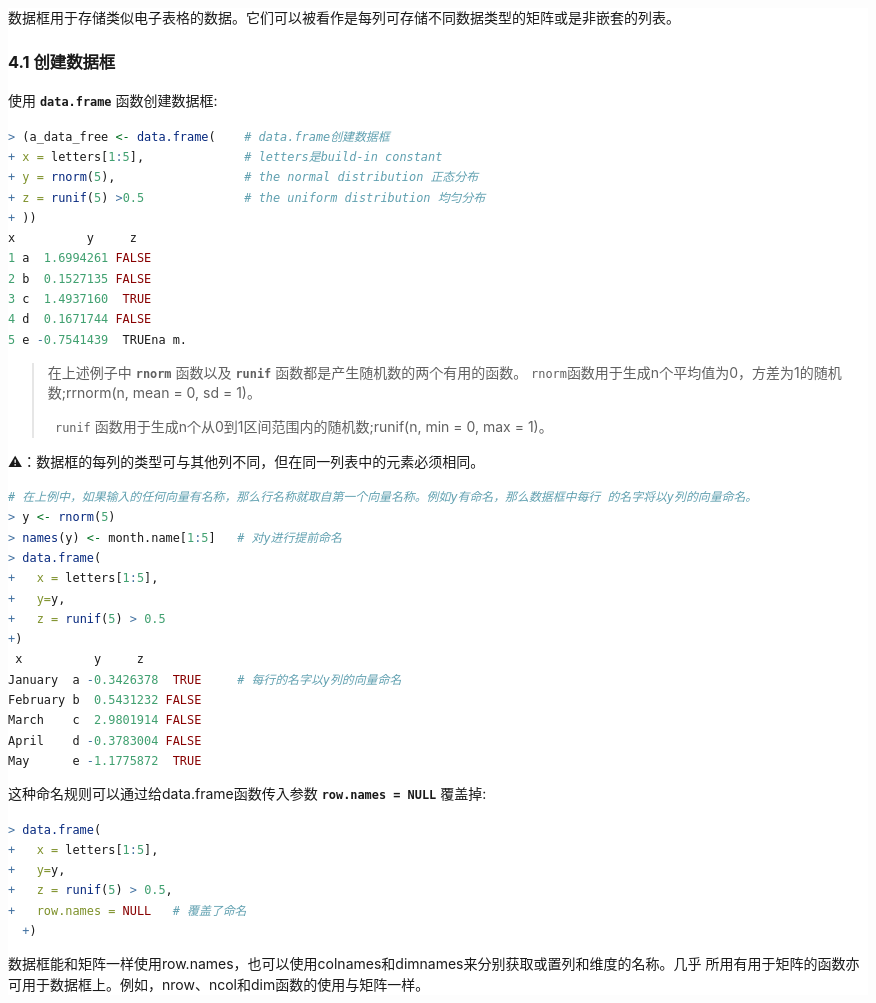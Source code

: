 数据框用于存储类似电子表格的数据。它们可以被看作是每列可存储不同数据类型的矩阵或是非嵌套的列表。

### 4.1 创建数据框

使用 **`data.frame`** 函数创建数据框:

```R
> (a_data_free <- data.frame(    # data.frame创建数据框
+ x = letters[1:5],              # letters是build-in constant
+ y = rnorm(5),                  # the normal distribution 正态分布
+ z = runif(5) >0.5              # the uniform distribution 均匀分布
+ ))
x          y     z
1 a  1.6994261 FALSE
2 b  0.1527135 FALSE
3 c  1.4937160  TRUE
4 d  0.1671744 FALSE
5 e -0.7541439  TRUEna m.  
```

> 在上述例子中 **`rnorm`** 函数以及 **`runif`** 函数都是产生随机数的两个有用的函数。
> ` rnorm `函数用于生成n个平均值为0，方差为1的随机数;rrnorm(n, mean = 0, sd = 1)。
>
> ` runif` 函数用于生成n个从0到1区间范围内的随机数;runif(n, min = 0, max = 1)。

⚠️：数据框的每列的类型可与其他列不同，但在同一列表中的元素必须相同。

```R
# 在上例中，如果输入的任何向量有名称，那么行名称就取自第一个向量名称。例如y有命名，那么数据框中每行 的名字将以y列的向量命名。
> y <- rnorm(5)
> names(y) <- month.name[1:5]   # 对y进行提前命名
> data.frame(
+   x = letters[1:5],
+   y=y,
+   z = runif(5) > 0.5 
+)
 x          y     z
January  a -0.3426378  TRUE     # 每行的名字以y列的向量命名
February b  0.5431232 FALSE
March    c  2.9801914 FALSE
April    d -0.3783004 FALSE
May      e -1.1775872  TRUE
```

这种命名规则可以通过给data.frame函数传入参数 **`row.names = NULL`** 覆盖掉:

```R
> data.frame(
+   x = letters[1:5],
+   y=y,
+   z = runif(5) > 0.5,
+   row.names = NULL   # 覆盖了命名
  +)
```

数据框能和矩阵一样使用row.names，也可以使用colnames和dimnames来分别获取或置列和维度的名称。几乎 所用有用于矩阵的函数亦可用于数据框上。例如，nrow、ncol和dim函数的使用与矩阵一样。
